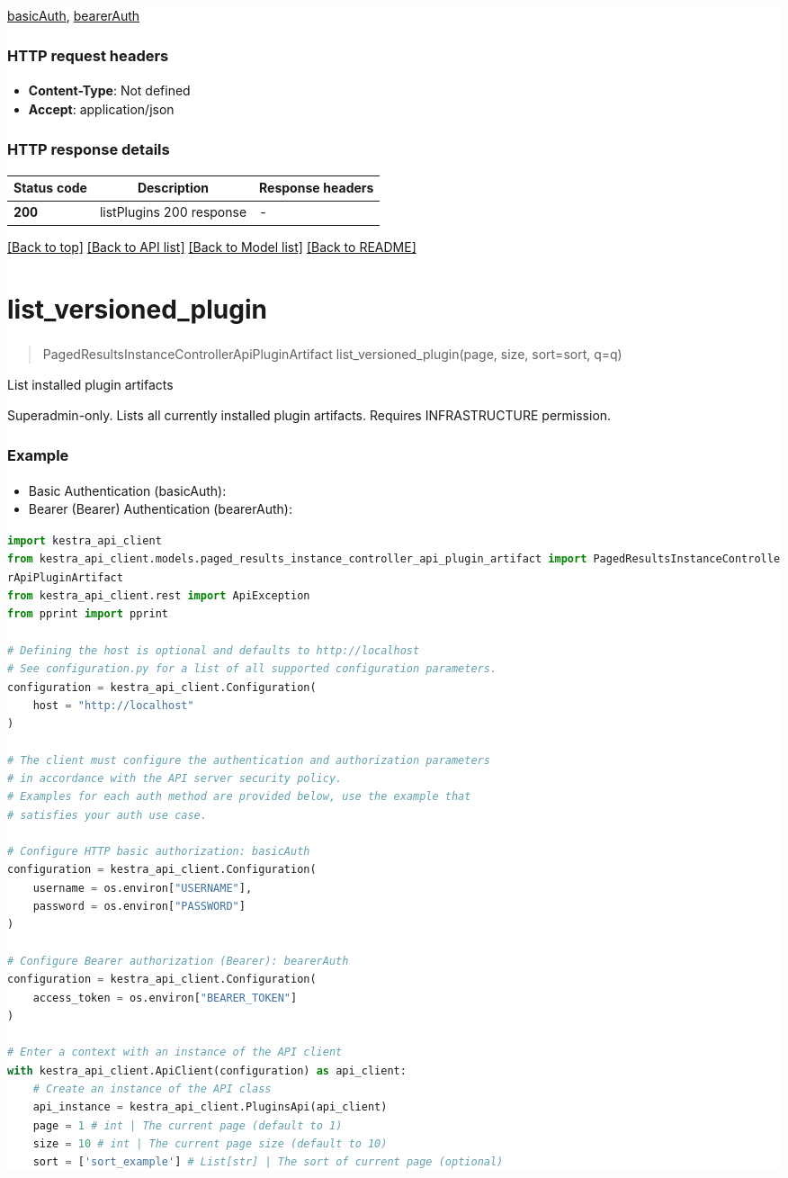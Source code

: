 [basicAuth](../README.md#basicAuth), [bearerAuth](../README.md#bearerAuth)

### HTTP request headers

 - **Content-Type**: Not defined
 - **Accept**: application/json

### HTTP response details

| Status code | Description | Response headers |
|-------------|-------------|------------------|
**200** | listPlugins 200 response |  -  |

[[Back to top]](#) [[Back to API list]](../README.md#documentation-for-api-endpoints) [[Back to Model list]](../README.md#documentation-for-models) [[Back to README]](../README.md)

# **list_versioned_plugin**
> PagedResultsInstanceControllerApiPluginArtifact list_versioned_plugin(page, size, sort=sort, q=q)

List installed plugin artifacts

Superadmin-only. Lists all currently installed plugin artifacts. Requires INFRASTRUCTURE permission.

### Example

* Basic Authentication (basicAuth):
* Bearer (Bearer) Authentication (bearerAuth):

```python
import kestra_api_client
from kestra_api_client.models.paged_results_instance_controller_api_plugin_artifact import PagedResultsInstanceControllerApiPluginArtifact
from kestra_api_client.rest import ApiException
from pprint import pprint

# Defining the host is optional and defaults to http://localhost
# See configuration.py for a list of all supported configuration parameters.
configuration = kestra_api_client.Configuration(
    host = "http://localhost"
)

# The client must configure the authentication and authorization parameters
# in accordance with the API server security policy.
# Examples for each auth method are provided below, use the example that
# satisfies your auth use case.

# Configure HTTP basic authorization: basicAuth
configuration = kestra_api_client.Configuration(
    username = os.environ["USERNAME"],
    password = os.environ["PASSWORD"]
)

# Configure Bearer authorization (Bearer): bearerAuth
configuration = kestra_api_client.Configuration(
    access_token = os.environ["BEARER_TOKEN"]
)

# Enter a context with an instance of the API client
with kestra_api_client.ApiClient(configuration) as api_client:
    # Create an instance of the API class
    api_instance = kestra_api_client.PluginsApi(api_client)
    page = 1 # int | The current page (default to 1)
    size = 10 # int | The current page size (default to 10)
    sort = ['sort_example'] # List[str] | The sort of current page (optional)
```